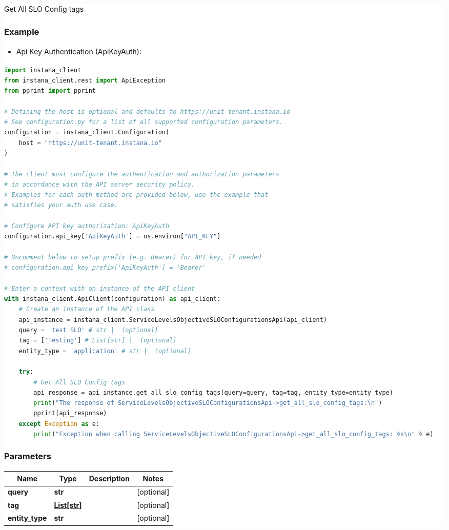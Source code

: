 Get All SLO Config tags

### Example

* Api Key Authentication (ApiKeyAuth):

```python
import instana_client
from instana_client.rest import ApiException
from pprint import pprint

# Defining the host is optional and defaults to https://unit-tenant.instana.io
# See configuration.py for a list of all supported configuration parameters.
configuration = instana_client.Configuration(
    host = "https://unit-tenant.instana.io"
)

# The client must configure the authentication and authorization parameters
# in accordance with the API server security policy.
# Examples for each auth method are provided below, use the example that
# satisfies your auth use case.

# Configure API key authorization: ApiKeyAuth
configuration.api_key['ApiKeyAuth'] = os.environ["API_KEY"]

# Uncomment below to setup prefix (e.g. Bearer) for API key, if needed
# configuration.api_key_prefix['ApiKeyAuth'] = 'Bearer'

# Enter a context with an instance of the API client
with instana_client.ApiClient(configuration) as api_client:
    # Create an instance of the API class
    api_instance = instana_client.ServiceLevelsObjectiveSLOConfigurationsApi(api_client)
    query = 'test SLO' # str |  (optional)
    tag = ['Testing'] # List[str] |  (optional)
    entity_type = 'application' # str |  (optional)

    try:
        # Get All SLO Config tags
        api_response = api_instance.get_all_slo_config_tags(query=query, tag=tag, entity_type=entity_type)
        print("The response of ServiceLevelsObjectiveSLOConfigurationsApi->get_all_slo_config_tags:\n")
        pprint(api_response)
    except Exception as e:
        print("Exception when calling ServiceLevelsObjectiveSLOConfigurationsApi->get_all_slo_config_tags: %s\n" % e)
```



### Parameters


Name | Type | Description  | Notes
------------- | ------------- | ------------- | -------------
 **query** | **str**|  | [optional] 
 **tag** | [**List[str]**](str.md)|  | [optional] 
 **entity_type** | **str**|  | [optional] 
